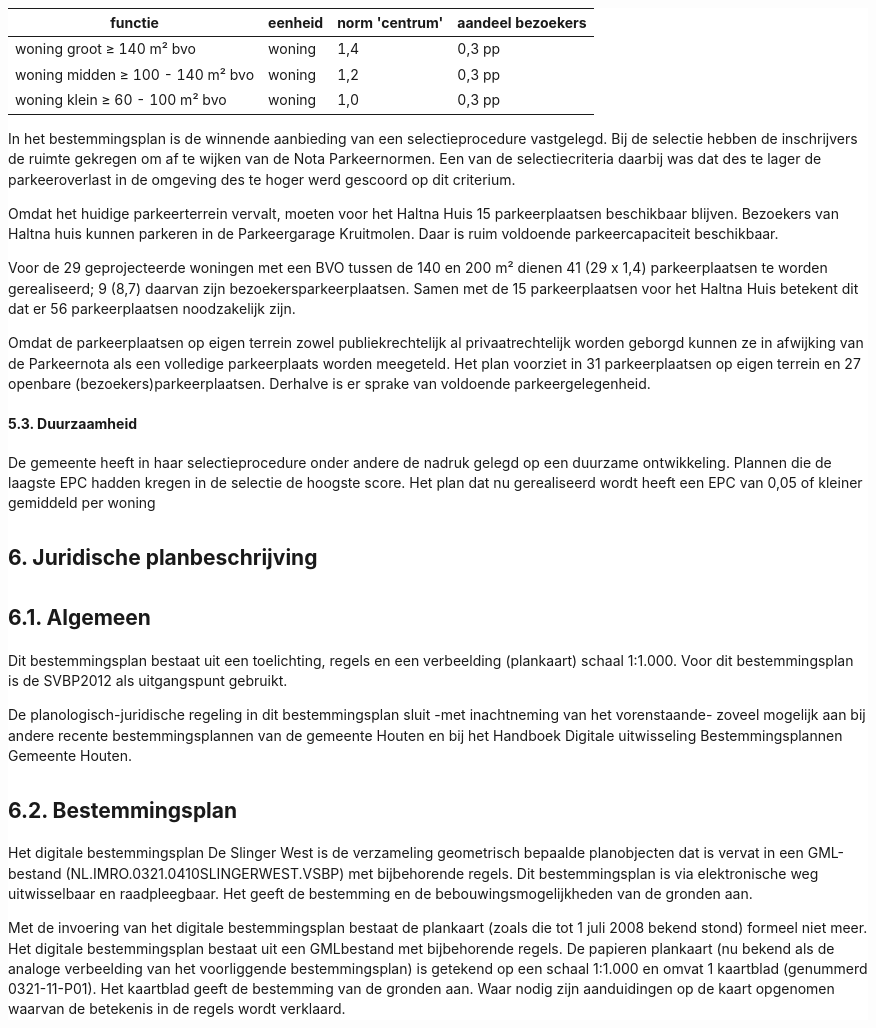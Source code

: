 | functie                          | eenheid | norm 'centrum' | aandeel bezoekers |
|----------------------------------|---------|----------------|-------------------|
| woning groot ≥ 140 m² bvo        | woning  | 1,4            | 0,3 pp            |
| woning midden ≥ 100 - 140 m² bvo | woning  | 1,2            | 0,3 pp            |
| woning klein ≥ 60 - 100 m² bvo   | woning  | 1,0            | 0,3 pp            |

In het bestemmingsplan is de winnende aanbieding van een selectieprocedure vastgelegd. Bij de selectie hebben de inschrijvers de ruimte gekregen om af te wijken van de Nota Parkeernormen. Een van de selectiecriteria daarbij was dat des te lager de parkeeroverlast in de omgeving des te hoger werd gescoord op dit criterium.

Omdat het huidige parkeerterrein vervalt, moeten voor het Haltna Huis 15 parkeerplaatsen beschikbaar blijven. Bezoekers van Haltna huis kunnen parkeren in de Parkeergarage Kruitmolen. Daar is ruim voldoende parkeercapaciteit beschikbaar.

Voor de 29 geprojecteerde woningen met een BVO tussen de 140 en 200 m² dienen 41 (29 x 1,4) parkeerplaatsen te worden gerealiseerd; 9 (8,7) daarvan zijn bezoekersparkeerplaatsen. Samen met de 15 parkeerplaatsen voor het Haltna Huis betekent dit dat er 56 parkeerplaatsen noodzakelijk zijn.

Omdat de parkeerplaatsen op eigen terrein zowel publiekrechtelijk al privaatrechtelijk worden geborgd kunnen ze in afwijking van de Parkeernota als een volledige parkeerplaats worden meegeteld. Het plan voorziet in 31 parkeerplaatsen op eigen terrein en 27 openbare (bezoekers)parkeerplaatsen. Derhalve is er sprake van voldoende parkeergelegenheid.

#### **5.3. Duurzaamheid**

<span id="page-37-0"></span>De gemeente heeft in haar selectieprocedure onder andere de nadruk gelegd op een duurzame ontwikkeling. Plannen die de laagste EPC hadden kregen in de selectie de hoogste score. Het plan dat nu gerealiseerd wordt heeft een EPC van 0,05 of kleiner gemiddeld per woning

## <span id="page-38-0"></span>**6. Juridische planbeschrijving**

## **6.1. Algemeen**

<span id="page-38-1"></span>Dit bestemmingsplan bestaat uit een toelichting, regels en een verbeelding (plankaart) schaal 1:1.000. Voor dit bestemmingsplan is de SVBP2012 als uitgangspunt gebruikt.

De planologisch-juridische regeling in dit bestemmingsplan sluit -met inachtneming van het vorenstaande- zoveel mogelijk aan bij andere recente bestemmingsplannen van de gemeente Houten en bij het Handboek Digitale uitwisseling Bestemmingsplannen Gemeente Houten.

## **6.2. Bestemmingsplan**

<span id="page-38-2"></span>Het digitale bestemmingsplan De Slinger West is de verzameling geometrisch bepaalde planobjecten dat is vervat in een GML-bestand (NL.IMRO.0321.0410SLINGERWEST.VSBP) met bijbehorende regels. Dit bestemmingsplan is via elektronische weg uitwisselbaar en raadpleegbaar. Het geeft de bestemming en de bebouwingsmogelijkheden van de gronden aan.

Met de invoering van het digitale bestemmingsplan bestaat de plankaart (zoals die tot 1 juli 2008 bekend stond) formeel niet meer. Het digitale bestemmingsplan bestaat uit een GMLbestand met bijbehorende regels. De papieren plankaart (nu bekend als de analoge verbeelding van het voorliggende bestemmingsplan) is getekend op een schaal 1:1.000 en omvat 1 kaartblad (genummerd 0321-11-P01). Het kaartblad geeft de bestemming van de gronden aan. Waar nodig zijn aanduidingen op de kaart opgenomen waarvan de betekenis in de regels wordt verklaard.
